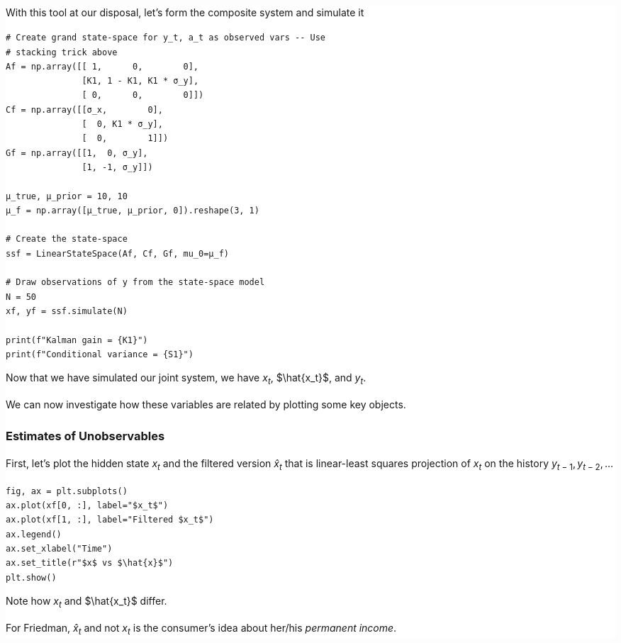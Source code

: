 With this tool at our disposal, let’s form the composite system and
simulate it

```{code-cell} python3
# Create grand state-space for y_t, a_t as observed vars -- Use
# stacking trick above
Af = np.array([[ 1,      0,        0],
               [K1, 1 - K1, K1 * σ_y],
               [ 0,      0,        0]])
Cf = np.array([[σ_x,        0],
               [  0, K1 * σ_y],
               [  0,        1]])
Gf = np.array([[1,  0, σ_y],
               [1, -1, σ_y]])

μ_true, μ_prior = 10, 10
μ_f = np.array([μ_true, μ_prior, 0]).reshape(3, 1)

# Create the state-space
ssf = LinearStateSpace(Af, Cf, Gf, mu_0=μ_f)

# Draw observations of y from the state-space model
N = 50
xf, yf = ssf.simulate(N)

print(f"Kalman gain = {K1}")
print(f"Conditional variance = {S1}")
```

Now that we have simulated our joint system, we have $x_t$,
$\hat{x_t}$, and $y_t$.

We can now investigate how these
variables are related by plotting some key objects.

### Estimates of Unobservables

First, let’s plot the hidden state $x_t$ and the filtered version
$\hat x_t$ that is linear-least squares projection of $x_t$
on the history $y_{t-1}, y_{t-2}, \ldots$

```{code-cell} python3
fig, ax = plt.subplots()
ax.plot(xf[0, :], label="$x_t$")
ax.plot(xf[1, :], label="Filtered $x_t$")
ax.legend()
ax.set_xlabel("Time")
ax.set_title(r"$x$ vs $\hat{x}$")
plt.show()
```

Note how $x_t$ and $\hat{x_t}$ differ.

For Friedman, $\hat x_t$ and not $x_t$ is the consumer’s
idea about her/his *permanent income*.
